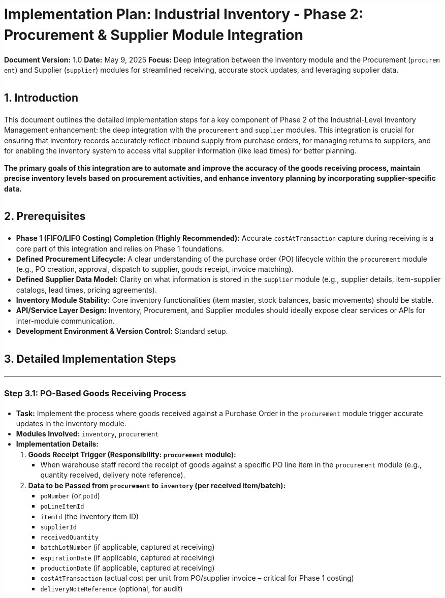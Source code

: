 # Implementation Plan: Industrial Inventory - Phase 2: Procurement & Supplier Module Integration

**Document Version:** 1.0
**Date:** May 9, 2025
**Focus:** Deep integration between the Inventory module and the Procurement (`procurement`) and Supplier (`supplier`) modules for streamlined receiving, accurate stock updates, and leveraging supplier data.

## 1. Introduction

This document outlines the detailed implementation steps for a key component of Phase 2 of the Industrial-Level Inventory Management enhancement: the deep integration with the `procurement` and `supplier` modules. This integration is crucial for ensuring that inventory records accurately reflect inbound supply from purchase orders, for managing returns to suppliers, and for enabling the inventory system to access vital supplier information (like lead times) for better planning.

**The primary goals of this integration are to automate and improve the accuracy of the goods receiving process, maintain precise inventory levels based on procurement activities, and enhance inventory planning by incorporating supplier-specific data.**

## 2. Prerequisites

*   **Phase 1 (FIFO/LIFO Costing) Completion (Highly Recommended):** Accurate `costAtTransaction` capture during receiving is a core part of this integration and relies on Phase 1 foundations.
*   **Defined Procurement Lifecycle:** A clear understanding of the purchase order (PO) lifecycle within the `procurement` module (e.g., PO creation, approval, dispatch to supplier, goods receipt, invoice matching).
*   **Defined Supplier Data Model:** Clarity on what information is stored in the `supplier` module (e.g., supplier details, item-supplier catalogs, lead times, pricing agreements).
*   **Inventory Module Stability:** Core inventory functionalities (item master, stock balances, basic movements) should be stable.
*   **API/Service Layer Design:** Inventory, Procurement, and Supplier modules should ideally expose clear services or APIs for inter-module communication.
*   **Development Environment & Version Control:** Standard setup.

## 3. Detailed Implementation Steps

---

### Step 3.1: PO-Based Goods Receiving Process

*   **Task:** Implement the process where goods received against a Purchase Order in the `procurement` module trigger accurate updates in the Inventory module.
*   **Modules Involved:** `inventory`, `procurement`
*   **Implementation Details:**
    1.  **Goods Receipt Trigger (Responsibility: `procurement` module):**
        *   When warehouse staff record the receipt of goods against a specific PO line item in the `procurement` module (e.g., quantity received, delivery note reference).
    2.  **Data to be Passed from `procurement` to `inventory` (per received item/batch):**
        *   `poNumber` (or `poId`)
        *   `poLineItemId`
        *   `itemId` (the inventory item ID)
        *   `supplierId`
        *   `receivedQuantity`
        *   `batchLotNumber` (if applicable, captured at receiving)
        *   `expirationDate` (if applicable, captured at receiving)
        *   `productionDate` (if applicable, captured at receiving)
        *   `costAtTransaction` (actual cost per unit from PO/supplier invoice – critical for Phase 1 costing)
        *   `deliveryNoteReference` (optional, for audit)